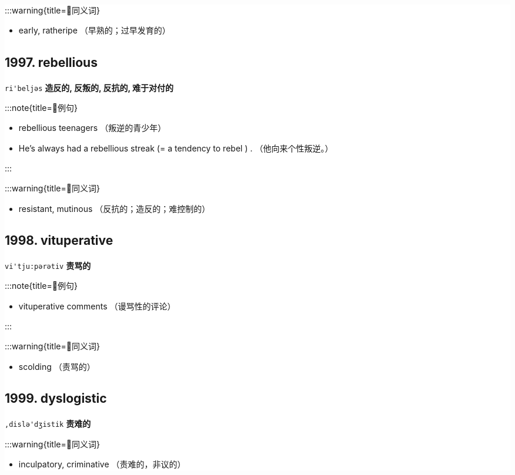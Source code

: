 :::warning{title=🤔同义词}

- early, ratheripe （早熟的；过早发育的）


## 1997. rebellious

`ri'beljəs`  **造反的, 反叛的, 反抗的, 难于对付的**

:::note{title=🎤例句}

- rebellious teenagers （叛逆的青少年）

- He’s always had a rebellious streak (= a tendency to rebel ) . （他向来个性叛逆。）

:::

:::warning{title=🤔同义词}

- resistant, mutinous （反抗的；造反的；难控制的）


## 1998. vituperative

`vi'tju:pərətiv`  **责骂的**

:::note{title=🎤例句}

- vituperative comments （谩骂性的评论）

:::

:::warning{title=🤔同义词}

- scolding （责骂的）


## 1999. dyslogistic

`,dislə'dʒistik`  **责难的**

:::warning{title=🤔同义词}

- inculpatory, criminative （责难的，非议的）


